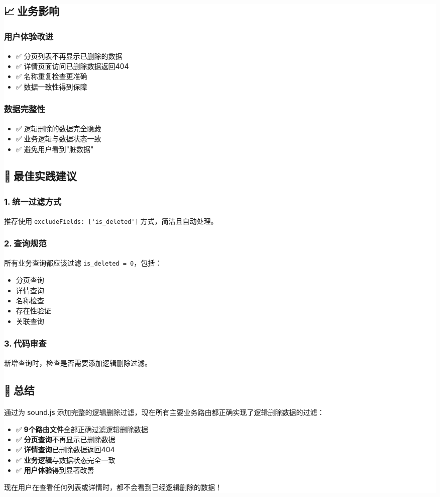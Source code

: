## 📈 业务影响

### 用户体验改进
- ✅ 分页列表不再显示已删除的数据
- ✅ 详情页面访问已删除数据返回404
- ✅ 名称重复检查更准确
- ✅ 数据一致性得到保障

### 数据完整性
- ✅ 逻辑删除的数据完全隐藏
- ✅ 业务逻辑与数据状态一致
- ✅ 避免用户看到"脏数据"

## 🚀 最佳实践建议

### 1. 统一过滤方式
推荐使用 `excludeFields: ['is_deleted']` 方式，简洁且自动处理。

### 2. 查询规范
所有业务查询都应该过滤 `is_deleted = 0`，包括：
- 分页查询
- 详情查询  
- 名称检查
- 存在性验证
- 关联查询

### 3. 代码审查
新增查询时，检查是否需要添加逻辑删除过滤。

## 🎉 总结

通过为 sound.js 添加完整的逻辑删除过滤，现在所有主要业务路由都正确实现了逻辑删除数据的过滤：

- ✅ **9个路由文件**全部正确过滤逻辑删除数据
- ✅ **分页查询**不再显示已删除数据
- ✅ **详情查询**已删除数据返回404
- ✅ **业务逻辑**与数据状态完全一致
- ✅ **用户体验**得到显著改善

现在用户在查看任何列表或详情时，都不会看到已经逻辑删除的数据！
